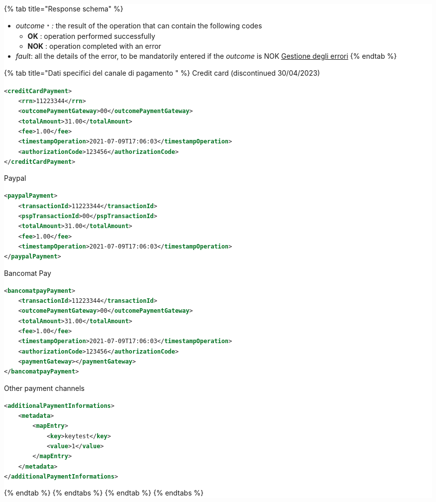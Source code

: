 {% tab title="Response schema" %}

* _outcome_﹡_:_ the result of the operation that can contain the following codes
  * **OK** : operation performed successfully
  * **NOK** : operation completed with an error
* _fault_: all the details of the error, to be mandatorily entered if the _outcome_ is NOK [Gestione degli errori](https://app.gitbook.com/o/KXYtsf32WSKm6ga638R3/s/mU2qgiLV1G3m9z1VjAOc/ "mention") {% endtab %}

{% tab title="Dati specifici del canale di pagamento " %} Credit card (discontinued 30/04/2023)

```xml
<creditCardPayment>
    <rrn>11223344</rrn>
    <outcomePaymentGateway>00</outcomePaymentGateway>
    <totalAmount>31.00</totalAmount>
    <fee>1.00</fee>
    <timestampOperation>2021-07-09T17:06:03</timestampOperation>
    <authorizationCode>123456</authorizationCode>
</creditCardPayment>
```

Paypal

```xml
<paypalPayment> 
    <transactionId>11223344</transactionId>
    <pspTransactionId>00</pspTransactionId>
    <totalAmount>31.00</totalAmount>
    <fee>1.00</fee>
    <timestampOperation>2021-07-09T17:06:03</timestampOperation>
</paypalPayment>
```

Bancomat Pay

```xml
<bancomatpayPayment> 
    <transactionId>11223344</transactionId>
    <outcomePaymentGateway>00</outcomePaymentGateway>
    <totalAmount>31.00</totalAmount>
    <fee>1.00</fee>
    <timestampOperation>2021-07-09T17:06:03</timestampOperation>
    <authorizationCode>123456</authorizationCode>
    <paymentGateway></paymentGateway>
</bancomatpayPayment>
```

Other payment channels

```xml
<additionalPaymentInformations>
    <metadata>
        <mapEntry>
            <key>keytest</key>
            <value>1</value>
        </mapEntry>
    </metadata>
</additionalPaymentInformations>
```
{% endtab %}
{% endtabs %}
{% endtab %}
{% endtabs %}
